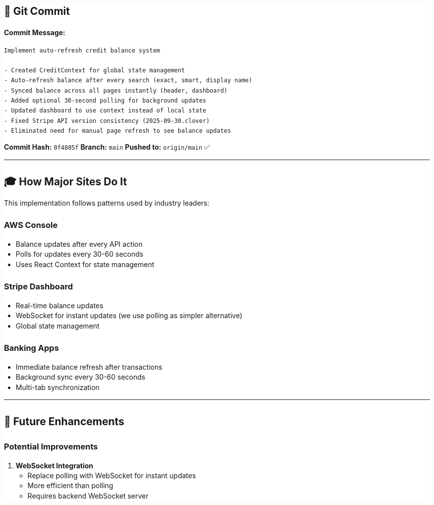 ## 📝 Git Commit

**Commit Message:**
```
Implement auto-refresh credit balance system

- Created CreditContext for global state management
- Auto-refresh balance after every search (exact, smart, display name)
- Synced balance across all pages instantly (header, dashboard)
- Added optional 30-second polling for background updates
- Updated dashboard to use context instead of local state
- Fixed Stripe API version consistency (2025-09-30.clover)
- Eliminated need for manual page refresh to see balance updates
```

**Commit Hash:** `0f4805f`
**Branch:** `main`
**Pushed to:** `origin/main` ✅

---

## 🎓 How Major Sites Do It

This implementation follows patterns used by industry leaders:

### AWS Console
- Balance updates after every API action
- Polls for updates every 30-60 seconds
- Uses React Context for state management

### Stripe Dashboard
- Real-time balance updates
- WebSocket for instant updates (we use polling as simpler alternative)
- Global state management

### Banking Apps
- Immediate balance refresh after transactions
- Background sync every 30-60 seconds
- Multi-tab synchronization

---

## 🚀 Future Enhancements

### Potential Improvements

1. **WebSocket Integration**
   - Replace polling with WebSocket for instant updates
   - More efficient than polling
   - Requires backend WebSocket server

